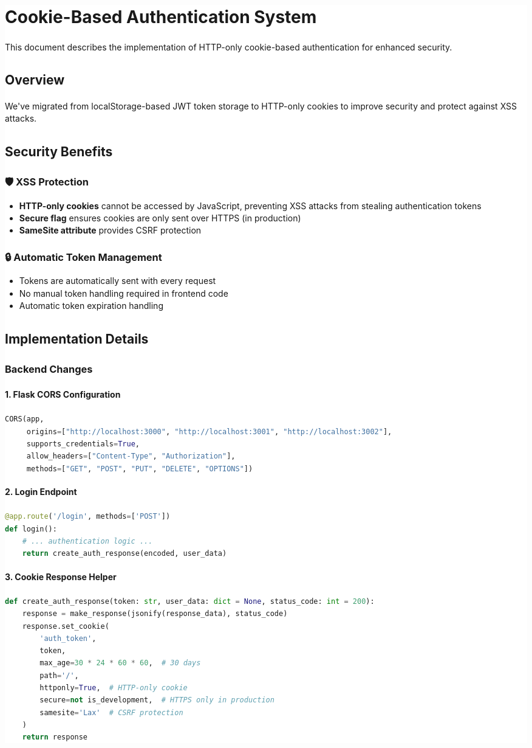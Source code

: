 # Cookie-Based Authentication System

This document describes the implementation of HTTP-only cookie-based authentication for enhanced security.

## Overview

We've migrated from localStorage-based JWT token storage to HTTP-only cookies to improve security and protect against XSS attacks.

## Security Benefits

### 🛡️ **XSS Protection**
- **HTTP-only cookies** cannot be accessed by JavaScript, preventing XSS attacks from stealing authentication tokens
- **Secure flag** ensures cookies are only sent over HTTPS (in production)
- **SameSite attribute** provides CSRF protection

### 🔒 **Automatic Token Management**
- Tokens are automatically sent with every request
- No manual token handling required in frontend code
- Automatic token expiration handling

## Implementation Details

### Backend Changes

#### 1. **Flask CORS Configuration**
```python
CORS(app, 
     origins=["http://localhost:3000", "http://localhost:3001", "http://localhost:3002"],
     supports_credentials=True,
     allow_headers=["Content-Type", "Authorization"],
     methods=["GET", "POST", "PUT", "DELETE", "OPTIONS"])
```

#### 2. **Login Endpoint**
```python
@app.route('/login', methods=['POST'])
def login():
    # ... authentication logic ...
    return create_auth_response(encoded, user_data)
```

#### 3. **Cookie Response Helper**
```python
def create_auth_response(token: str, user_data: dict = None, status_code: int = 200):
    response = make_response(jsonify(response_data), status_code)
    response.set_cookie(
        'auth_token',
        token,
        max_age=30 * 24 * 60 * 60,  # 30 days
        path='/',
        httponly=True,  # HTTP-only cookie
        secure=not is_development,  # HTTPS only in production
        samesite='Lax'  # CSRF protection
    )
    return response
```
